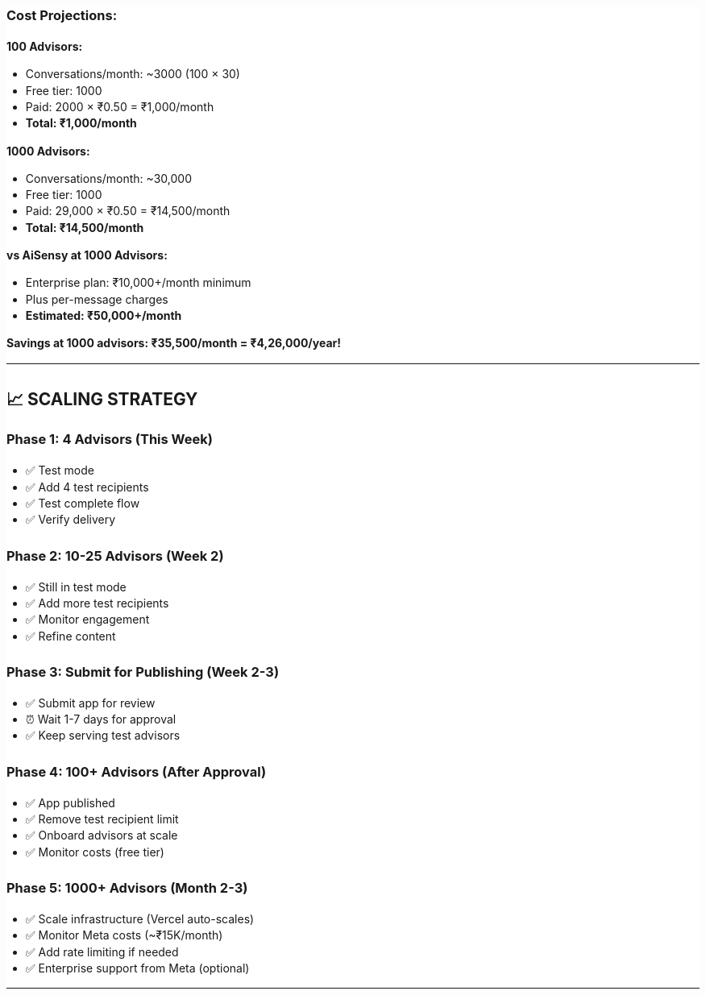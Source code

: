 ### Cost Projections:

**100 Advisors:**
- Conversations/month: ~3000 (100 × 30)
- Free tier: 1000
- Paid: 2000 × ₹0.50 = ₹1,000/month
- **Total: ₹1,000/month**

**1000 Advisors:**
- Conversations/month: ~30,000
- Free tier: 1000
- Paid: 29,000 × ₹0.50 = ₹14,500/month
- **Total: ₹14,500/month**

**vs AiSensy at 1000 Advisors:**
- Enterprise plan: ₹10,000+/month minimum
- Plus per-message charges
- **Estimated: ₹50,000+/month**

**Savings at 1000 advisors: ₹35,500/month = ₹4,26,000/year!**

---

## 📈 SCALING STRATEGY

### Phase 1: 4 Advisors (This Week)
- ✅ Test mode
- ✅ Add 4 test recipients
- ✅ Test complete flow
- ✅ Verify delivery

### Phase 2: 10-25 Advisors (Week 2)
- ✅ Still in test mode
- ✅ Add more test recipients
- ✅ Monitor engagement
- ✅ Refine content

### Phase 3: Submit for Publishing (Week 2-3)
- ✅ Submit app for review
- ⏰ Wait 1-7 days for approval
- ✅ Keep serving test advisors

### Phase 4: 100+ Advisors (After Approval)
- ✅ App published
- ✅ Remove test recipient limit
- ✅ Onboard advisors at scale
- ✅ Monitor costs (free tier)

### Phase 5: 1000+ Advisors (Month 2-3)
- ✅ Scale infrastructure (Vercel auto-scales)
- ✅ Monitor Meta costs (~₹15K/month)
- ✅ Add rate limiting if needed
- ✅ Enterprise support from Meta (optional)

---